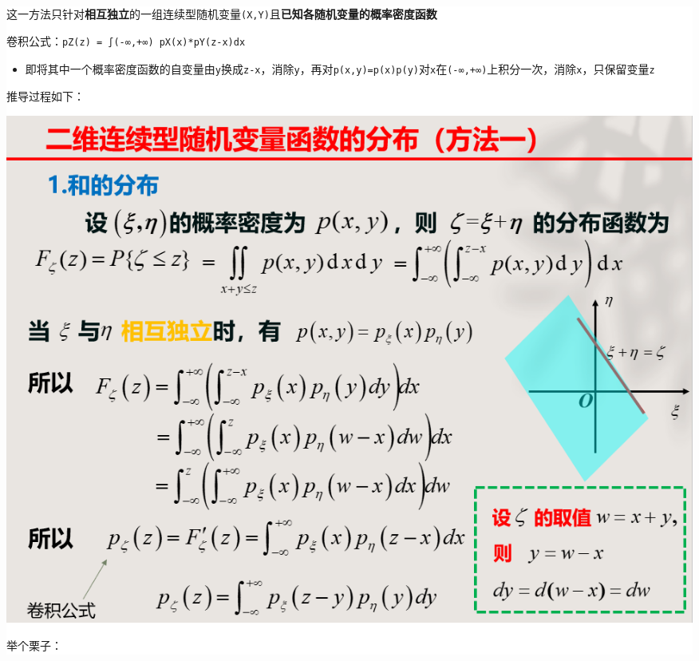 这一方法只针对**相互独立**的一组连续型随机变量`(X,Y)`且**已知各随机变量的概率密度函数**

卷积公式：`pZ(z) = ∫(-∞,+∞) pX(x)*pY(z-x)dx`

- 即将其中一个概率密度函数的自变量由`y`换成`z-x`，消除`y`，再对`p(x,y)=p(x)p(y)`对`x`在`(-∞,+∞)`上积分一次，消除`x`，只保留变量`z`

推导过程如下：

<img src="../../../../.vuepress/public/img/image-20220607190216689.png">

举个栗子：
